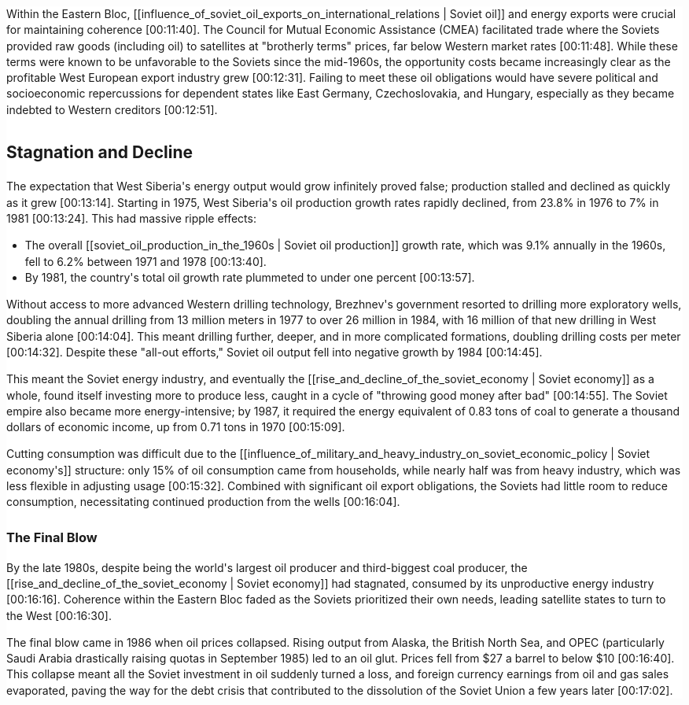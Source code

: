 Within the Eastern Bloc, [[influence_of_soviet_oil_exports_on_international_relations | Soviet oil]] and energy exports were crucial for maintaining coherence [00:11:40]. The Council for Mutual Economic Assistance (CMEA) facilitated trade where the Soviets provided raw goods (including oil) to satellites at "brotherly terms" prices, far below Western market rates [00:11:48]. While these terms were known to be unfavorable to the Soviets since the mid-1960s, the opportunity costs became increasingly clear as the profitable West European export industry grew [00:12:31]. Failing to meet these oil obligations would have severe political and socioeconomic repercussions for dependent states like East Germany, Czechoslovakia, and Hungary, especially as they became indebted to Western creditors [00:12:51].

## Stagnation and Decline

The expectation that West Siberia's energy output would grow infinitely proved false; production stalled and declined as quickly as it grew [00:13:14]. Starting in 1975, West Siberia's oil production growth rates rapidly declined, from 23.8% in 1976 to 7% in 1981 [00:13:24]. This had massive ripple effects:
*   The overall [[soviet_oil_production_in_the_1960s | Soviet oil production]] growth rate, which was 9.1% annually in the 1960s, fell to 6.2% between 1971 and 1978 [00:13:40].
*   By 1981, the country's total oil growth rate plummeted to under one percent [00:13:57].

Without access to more advanced Western drilling technology, Brezhnev's government resorted to drilling more exploratory wells, doubling the annual drilling from 13 million meters in 1977 to over 26 million in 1984, with 16 million of that new drilling in West Siberia alone [00:14:04]. This meant drilling further, deeper, and in more complicated formations, doubling drilling costs per meter [00:14:32]. Despite these "all-out efforts," Soviet oil output fell into negative growth by 1984 [00:14:45].

This meant the Soviet energy industry, and eventually the [[rise_and_decline_of_the_soviet_economy | Soviet economy]] as a whole, found itself investing more to produce less, caught in a cycle of "throwing good money after bad" [00:14:55]. The Soviet empire also became more energy-intensive; by 1987, it required the energy equivalent of 0.83 tons of coal to generate a thousand dollars of economic income, up from 0.71 tons in 1970 [00:15:09].

Cutting consumption was difficult due to the [[influence_of_military_and_heavy_industry_on_soviet_economic_policy | Soviet economy's]] structure: only 15% of oil consumption came from households, while nearly half was from heavy industry, which was less flexible in adjusting usage [00:15:32]. Combined with significant oil export obligations, the Soviets had little room to reduce consumption, necessitating continued production from the wells [00:16:04].

### The Final Blow

By the late 1980s, despite being the world's largest oil producer and third-biggest coal producer, the [[rise_and_decline_of_the_soviet_economy | Soviet economy]] had stagnated, consumed by its unproductive energy industry [00:16:16]. Coherence within the Eastern Bloc faded as the Soviets prioritized their own needs, leading satellite states to turn to the West [00:16:30].

The final blow came in 1986 when oil prices collapsed. Rising output from Alaska, the British North Sea, and OPEC (particularly Saudi Arabia drastically raising quotas in September 1985) led to an oil glut. Prices fell from $27 a barrel to below $10 [00:16:40]. This collapse meant all the Soviet investment in oil suddenly turned a loss, and foreign currency earnings from oil and gas sales evaporated, paving the way for the debt crisis that contributed to the dissolution of the Soviet Union a few years later [00:17:02].

